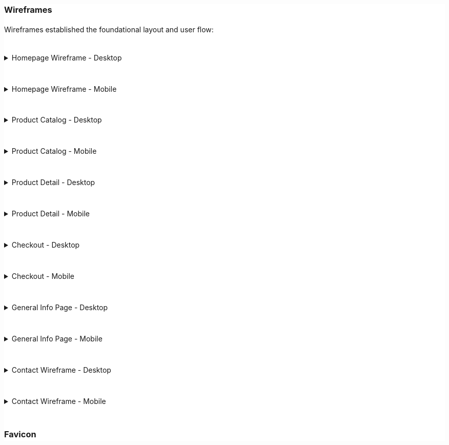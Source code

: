 ### Wireframes

Wireframes established the foundational layout and user flow:



<br>
<details><summary>Homepage Wireframe - Desktop</summary></details>
<br>

<br>
<details><summary>Homepage Wireframe - Mobile</summary></details>
<br>

<br>
<details><summary>Product Catalog - Desktop</summary></details>
<br>

<br>
<details><summary>Product Catalog - Mobile</summary></details>
<br>

<br>
<details><summary>Product Detail - Desktop</summary></details>
<br>

<br>
<details><summary>Product Detail - Mobile</summary></details>
<br>

<br>
<details><summary>Checkout - Desktop</summary></details>
<br>

<br>
<details><summary>Checkout - Mobile</summary></details>
<br>
   

<br>
<details><summary>General Info Page - Desktop</summary></details>
<br>

<br>
<details><summary>General Info Page - Mobile</summary></details>
<br>


<br>
<details><summary>Contact Wireframe - Desktop</summary></details>
<br>

<br>
<details><summary>Contact Wireframe - Mobile</summary></details>
<br>



### Favicon
